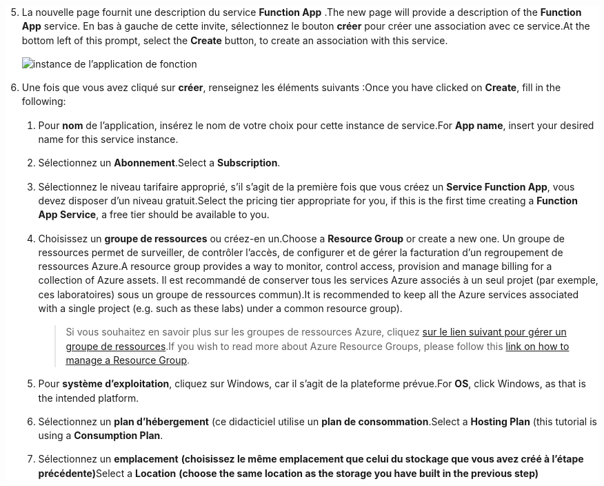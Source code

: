 5.  <span data-ttu-id="65a2c-314">La nouvelle page fournit une description du service **Function App** .</span><span class="sxs-lookup"><span data-stu-id="65a2c-314">The new page will provide a description of the **Function App** service.</span></span> <span data-ttu-id="65a2c-315">En bas à gauche de cette invite, sélectionnez le bouton **créer** pour créer une association avec ce service.</span><span class="sxs-lookup"><span data-stu-id="65a2c-315">At the bottom left of this prompt, select the **Create** button, to create an association with this service.</span></span>

    ![instance de l’application de fonction](images/AzureLabs-Lab8-33.png)

6.  <span data-ttu-id="65a2c-317">Une fois que vous avez cliqué sur **créer**, renseignez les éléments suivants :</span><span class="sxs-lookup"><span data-stu-id="65a2c-317">Once you have clicked on **Create**, fill in the following:</span></span>

    1. <span data-ttu-id="65a2c-318">Pour **nom** de l’application, insérez le nom de votre choix pour cette instance de service.</span><span class="sxs-lookup"><span data-stu-id="65a2c-318">For **App name**, insert your desired name for this service instance.</span></span>

    2. <span data-ttu-id="65a2c-319">Sélectionnez un **Abonnement**.</span><span class="sxs-lookup"><span data-stu-id="65a2c-319">Select a **Subscription**.</span></span>

    3. <span data-ttu-id="65a2c-320">Sélectionnez le niveau tarifaire approprié, s’il s’agit de la première fois que vous créez un **Service Function App**, vous devez disposer d’un niveau gratuit.</span><span class="sxs-lookup"><span data-stu-id="65a2c-320">Select the pricing tier appropriate for you, if this is the first time creating a **Function App Service**, a free tier should be available to you.</span></span>

    4. <span data-ttu-id="65a2c-321">Choisissez un **groupe de ressources** ou créez-en un.</span><span class="sxs-lookup"><span data-stu-id="65a2c-321">Choose a **Resource Group** or create a new one.</span></span> <span data-ttu-id="65a2c-322">Un groupe de ressources permet de surveiller, de contrôler l’accès, de configurer et de gérer la facturation d’un regroupement de ressources Azure.</span><span class="sxs-lookup"><span data-stu-id="65a2c-322">A resource group provides a way to monitor, control access, provision and manage billing for a collection of Azure assets.</span></span> <span data-ttu-id="65a2c-323">Il est recommandé de conserver tous les services Azure associés à un seul projet (par exemple, ces laboratoires) sous un groupe de ressources commun).</span><span class="sxs-lookup"><span data-stu-id="65a2c-323">It is recommended to keep all the Azure services associated with a single project (e.g. such as these labs) under a common resource group).</span></span>

        > <span data-ttu-id="65a2c-324">Si vous souhaitez en savoir plus sur les groupes de ressources Azure, cliquez [sur le lien suivant pour gérer un groupe de ressources](https://docs.microsoft.com/azure/azure-resource-manager/resource-group-portal).</span><span class="sxs-lookup"><span data-stu-id="65a2c-324">If you wish to read more about Azure Resource Groups, please follow this [link on how to manage a Resource Group](https://docs.microsoft.com/azure/azure-resource-manager/resource-group-portal).</span></span>

    5. <span data-ttu-id="65a2c-325">Pour **système d’exploitation**, cliquez sur Windows, car il s’agit de la plateforme prévue.</span><span class="sxs-lookup"><span data-stu-id="65a2c-325">For **OS**, click Windows, as that is the intended platform.</span></span>

    6. <span data-ttu-id="65a2c-326">Sélectionnez un **plan d’hébergement** (ce didacticiel utilise un **plan de consommation**.</span><span class="sxs-lookup"><span data-stu-id="65a2c-326">Select a **Hosting Plan** (this tutorial is using a **Consumption Plan**.</span></span>

    7. <span data-ttu-id="65a2c-327">Sélectionnez un **emplacement** **(choisissez le même emplacement que celui du stockage que vous avez créé à l’étape précédente)**</span><span class="sxs-lookup"><span data-stu-id="65a2c-327">Select a **Location** **(choose the same location as the storage you have built in the previous step)**</span></span>

